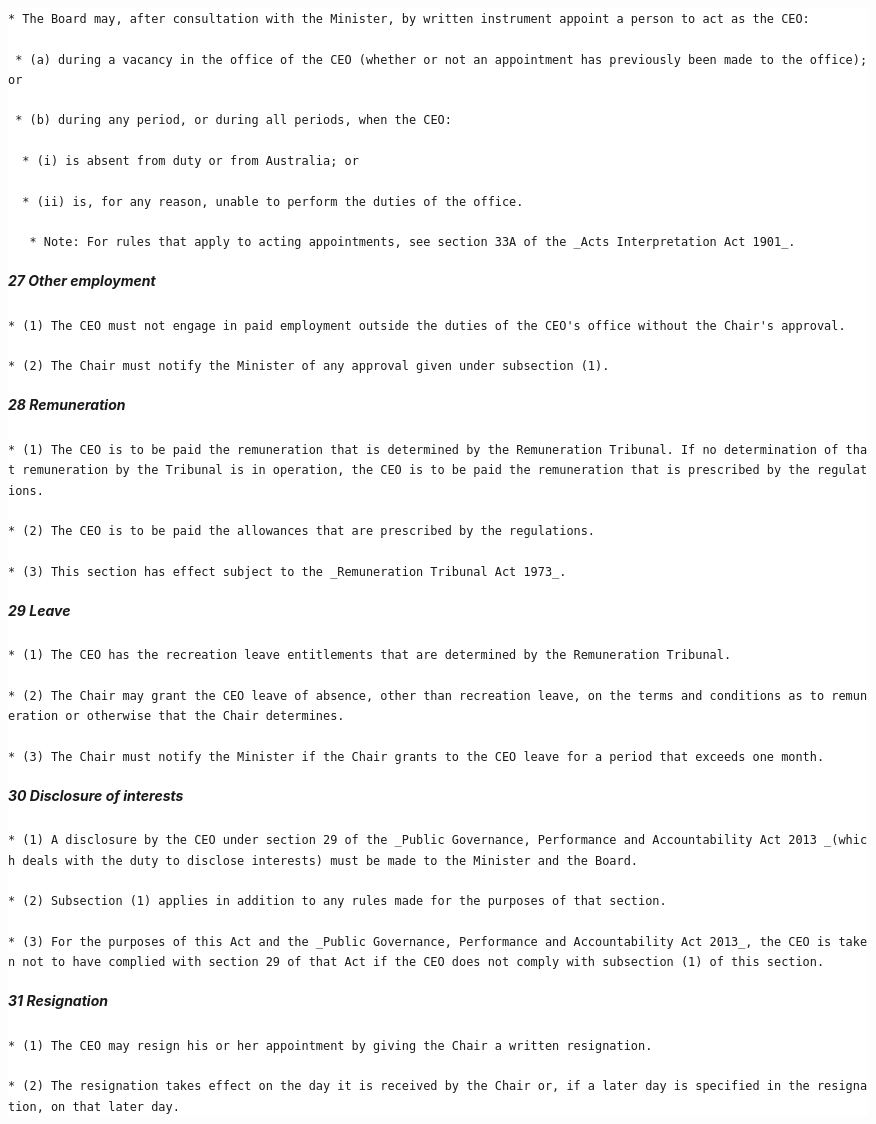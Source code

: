     * The Board may, after consultation with the Minister, by written instrument appoint a person to act as the CEO:

     * (a) during a vacancy in the office of the CEO (whether or not an appointment has previously been made to the office); or

     * (b) during any period, or during all periods, when the CEO:

      * (i) is absent from duty or from Australia; or

      * (ii) is, for any reason, unable to perform the duties of the office.

       * Note: For rules that apply to acting appointments, see section 33A of the _Acts Interpretation Act 1901_.

##### 27  Other employment

    * (1) The CEO must not engage in paid employment outside the duties of the CEO's office without the Chair's approval.

    * (2) The Chair must notify the Minister of any approval given under subsection (1).

##### 28  Remuneration

    * (1) The CEO is to be paid the remuneration that is determined by the Remuneration Tribunal. If no determination of that remuneration by the Tribunal is in operation, the CEO is to be paid the remuneration that is prescribed by the regulations.

    * (2) The CEO is to be paid the allowances that are prescribed by the regulations.

    * (3) This section has effect subject to the _Remuneration Tribunal Act 1973_.

##### 29  Leave

    * (1) The CEO has the recreation leave entitlements that are determined by the Remuneration Tribunal.

    * (2) The Chair may grant the CEO leave of absence, other than recreation leave, on the terms and conditions as to remuneration or otherwise that the Chair determines.

    * (3) The Chair must notify the Minister if the Chair grants to the CEO leave for a period that exceeds one month.

##### 30  Disclosure of interests

    * (1) A disclosure by the CEO under section 29 of the _Public Governance, Performance and Accountability Act 2013 _(which deals with the duty to disclose interests) must be made to the Minister and the Board.

    * (2) Subsection (1) applies in addition to any rules made for the purposes of that section.

    * (3) For the purposes of this Act and the _Public Governance, Performance and Accountability Act 2013_, the CEO is taken not to have complied with section 29 of that Act if the CEO does not comply with subsection (1) of this section.

##### 31  Resignation

    * (1) The CEO may resign his or her appointment by giving the Chair a written resignation.

    * (2) The resignation takes effect on the day it is received by the Chair or, if a later day is specified in the resignation, on that later day.
